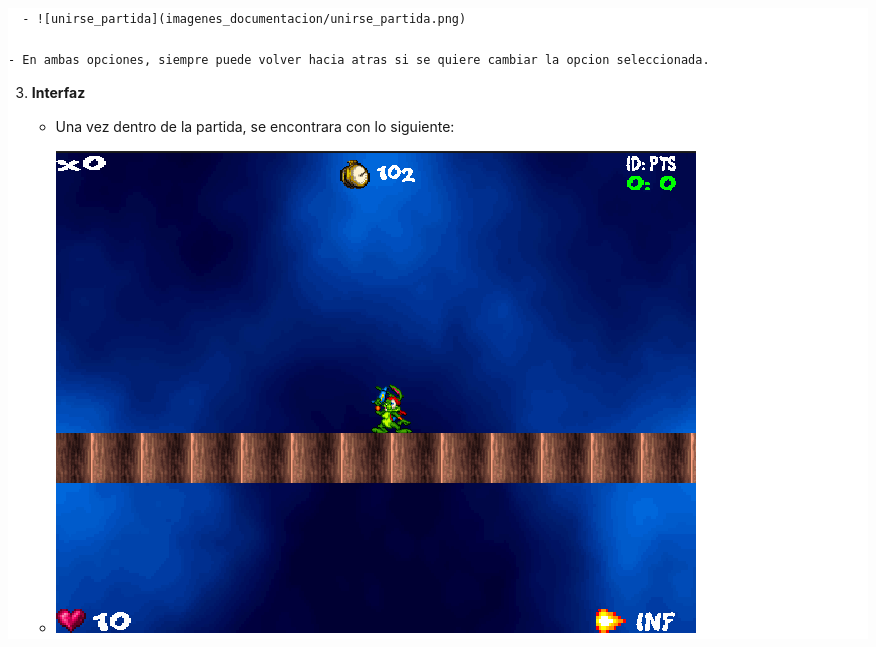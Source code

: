       - ![unirse_partida](imagenes_documentacion/unirse_partida.png)

    - En ambas opciones, siempre puede volver hacia atras si se quiere cambiar la opcion seleccionada.

3. **Interfaz**
    - Una vez dentro de la partida, se encontrara con lo siguiente:
    
    - ![interfaz](imagenes_documentacion/interfaz.png)
